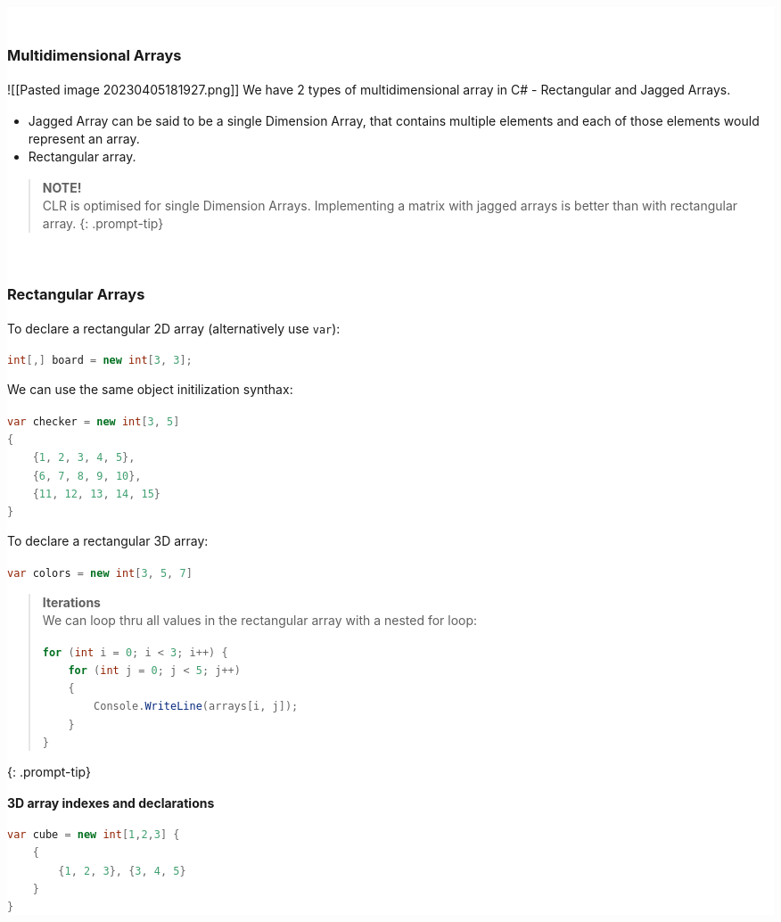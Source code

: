 <br>

### Multidimensional Arrays
![[Pasted image 20230405181927.png]]
We have 2 types of multidimensional array in C# - Rectangular and Jagged Arrays.

- Jagged Array can be said to be a single Dimension Array, that contains multiple elements and each of those elements would represent an array. 
- Rectangular array.


> **NOTE!**\
> CLR is optimised for single Dimension Arrays. Implementing a matrix with jagged arrays is better than with rectangular array.
{: .prompt-tip}

<br>

### Rectangular Arrays
To declare a rectangular 2D array (alternatively use ``var``): 
```cs
int[,] board = new int[3, 3];
```

We can use the same object initilization synthax:
```cs
var checker = new int[3, 5]
{
    {1, 2, 3, 4, 5},
    {6, 7, 8, 9, 10},
    {11, 12, 13, 14, 15}
}
```


To declare a rectangular 3D array:

```cs
var colors = new int[3, 5, 7]
```

> **Iterations**\
> We can loop thru all values in the rectangular array with a nested for loop:
> ```cs
> for (int i = 0; i < 3; i++) {
>     for (int j = 0; j < 5; j++)
>     {
>         Console.WriteLine(arrays[i, j]);
>     }
> }
> ```
{: .prompt-tip}


**3D array indexes and declarations**

```cs
var cube = new int[1,2,3] {
    {
        {1, 2, 3}, {3, 4, 5}
    }
}
```
